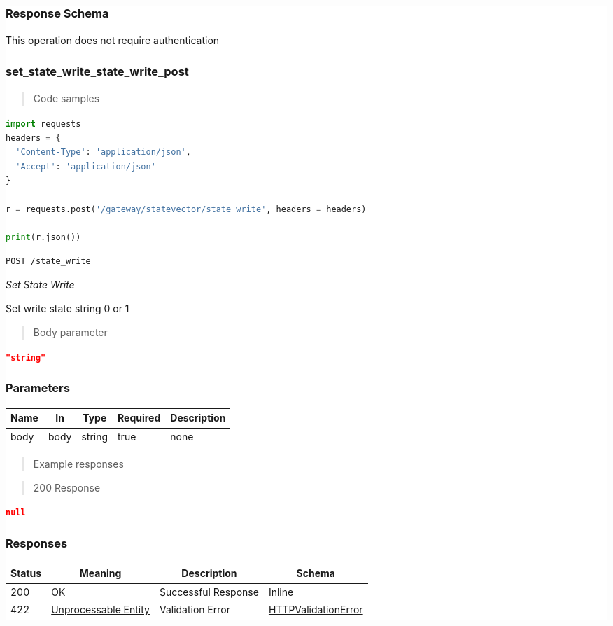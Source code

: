 <h3 id="get_state_write_state_write_get-responseschema">Response Schema</h3>

<aside class="success">
This operation does not require authentication
</aside>

### set_state_write_state_write_post

<a id="opIdset_state_write_state_write_post"></a>

> Code samples

```python
import requests
headers = {
  'Content-Type': 'application/json',
  'Accept': 'application/json'
}

r = requests.post('/gateway/statevector/state_write', headers = headers)

print(r.json())

```

`POST /state_write`

*Set State Write*

Set write state string 0 or 1 

> Body parameter

```json
"string"
```

<h3 id="set_state_write_state_write_post-parameters">Parameters</h3>

|Name|In|Type|Required|Description|
|---|---|---|---|---|
|body|body|string|true|none|

> Example responses

> 200 Response

```json
null
```

<h3 id="set_state_write_state_write_post-responses">Responses</h3>

|Status|Meaning|Description|Schema|
|---|---|---|---|
|200|[OK](https://tools.ietf.org/html/rfc7231#section-6.3.1)|Successful Response|Inline|
|422|[Unprocessable Entity](https://tools.ietf.org/html/rfc2518#section-10.3)|Validation Error|[HTTPValidationError](#schemahttpvalidationerror)|
